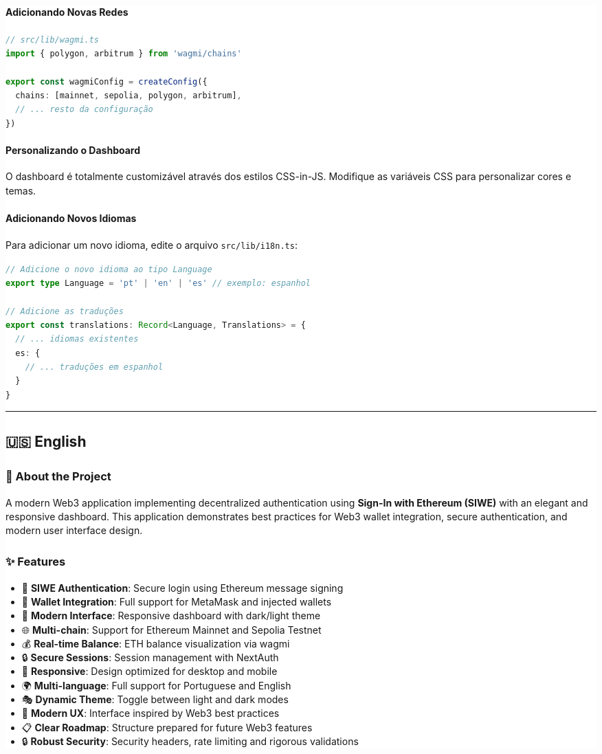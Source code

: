 #### Adicionando Novas Redes

```typescript
// src/lib/wagmi.ts
import { polygon, arbitrum } from 'wagmi/chains'

export const wagmiConfig = createConfig({
  chains: [mainnet, sepolia, polygon, arbitrum],
  // ... resto da configuração
})
```

#### Personalizando o Dashboard

O dashboard é totalmente customizável através dos estilos CSS-in-JS. Modifique as variáveis CSS para personalizar cores e temas.

#### Adicionando Novos Idiomas

Para adicionar um novo idioma, edite o arquivo `src/lib/i18n.ts`:

```typescript
// Adicione o novo idioma ao tipo Language
export type Language = 'pt' | 'en' | 'es' // exemplo: espanhol

// Adicione as traduções
export const translations: Record<Language, Translations> = {
  // ... idiomas existentes
  es: {
    // ... traduções em espanhol
  }
}
```

---

## 🇺🇸 English

### 📖 About the Project

A modern Web3 application implementing decentralized authentication using **Sign-In with Ethereum (SIWE)** with an elegant and responsive dashboard. This application demonstrates best practices for Web3 wallet integration, secure authentication, and modern user interface design.

### ✨ Features

- 🔐 **SIWE Authentication**: Secure login using Ethereum message signing
- 👛 **Wallet Integration**: Full support for MetaMask and injected wallets
- 🎨 **Modern Interface**: Responsive dashboard with dark/light theme
- 🌐 **Multi-chain**: Support for Ethereum Mainnet and Sepolia Testnet
- 💰 **Real-time Balance**: ETH balance visualization via wagmi
- 🔒 **Secure Sessions**: Session management with NextAuth
- 📱 **Responsive**: Design optimized for desktop and mobile
- 🌍 **Multi-language**: Full support for Portuguese and English
- 🎭 **Dynamic Theme**: Toggle between light and dark modes
- 🚀 **Modern UX**: Interface inspired by Web3 best practices
- 📋 **Clear Roadmap**: Structure prepared for future Web3 features
- 🔒 **Robust Security**: Security headers, rate limiting and rigorous validations
